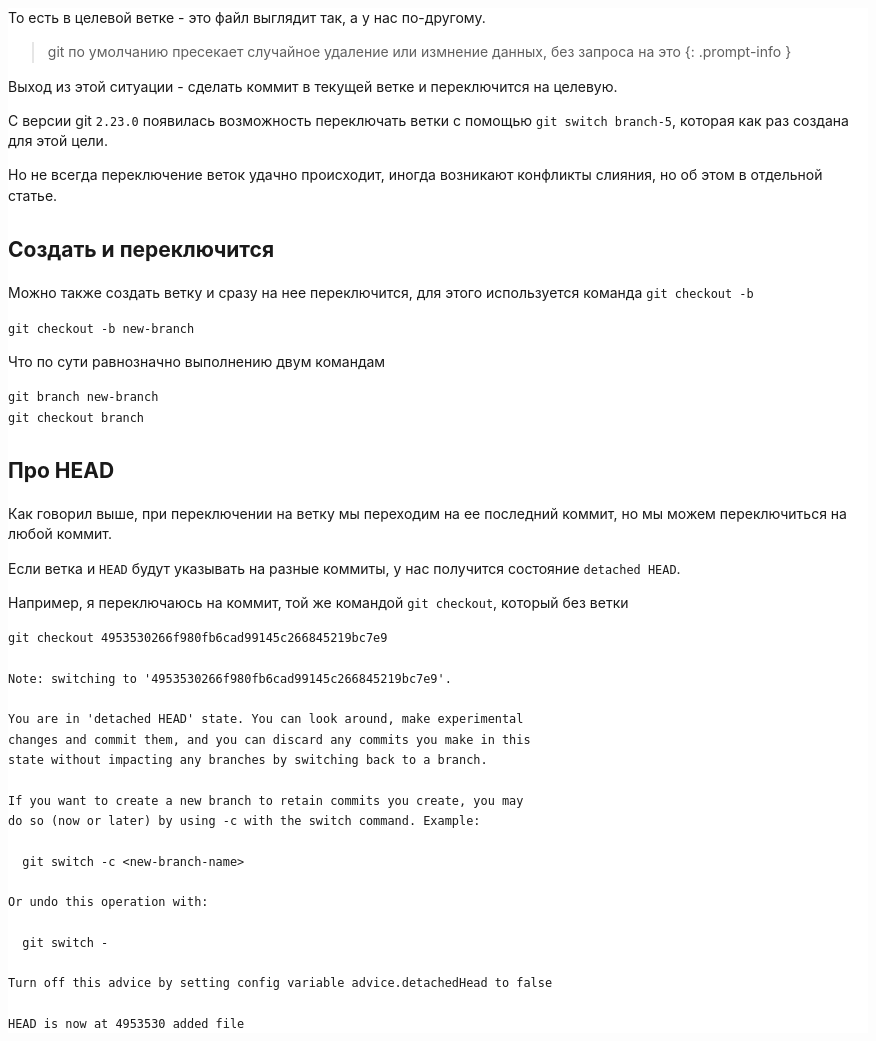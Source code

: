 То есть в целевой ветке - это файл выглядит так, а у нас по-другому.

> git по умолчанию пресекает случайное удаление или измнение данных, без запроса на это
{: .prompt-info }

Выход из этой ситуации - сделать коммит в текущей ветке и переключится на целевую.

С версии git `2.23.0` появилась возможность переключать ветки с помощью `git switch branch-5`, которая как раз создана для этой цели.

Но не всегда переключение веток удачно происходит, иногда возникают конфликты слияния, но об этом в отдельной статье.

## Создать и переключится

Можно также создать ветку и сразу на нее переключится, для этого используется команда `git checkout -b`

````shell
git checkout -b new-branch
````

Что по сути равнозначно выполнению двум командам

````shell
git branch new-branch
git checkout branch
````

## Про HEAD

Как говорил выше, при переключении на ветку мы переходим на ее последний коммит, но мы можем переключиться на любой коммит.

Если ветка и `HEAD` будут указывать на разные коммиты, у нас получится состояние `detached HEAD`.

Например, я переключаюсь на коммит, той же командой `git checkout`, который без ветки

````shell
git checkout 4953530266f980fb6cad99145c266845219bc7e9

Note: switching to '4953530266f980fb6cad99145c266845219bc7e9'.

You are in 'detached HEAD' state. You can look around, make experimental
changes and commit them, and you can discard any commits you make in this
state without impacting any branches by switching back to a branch.

If you want to create a new branch to retain commits you create, you may
do so (now or later) by using -c with the switch command. Example:

  git switch -c <new-branch-name>

Or undo this operation with:

  git switch -

Turn off this advice by setting config variable advice.detachedHead to false

HEAD is now at 4953530 added file
````
